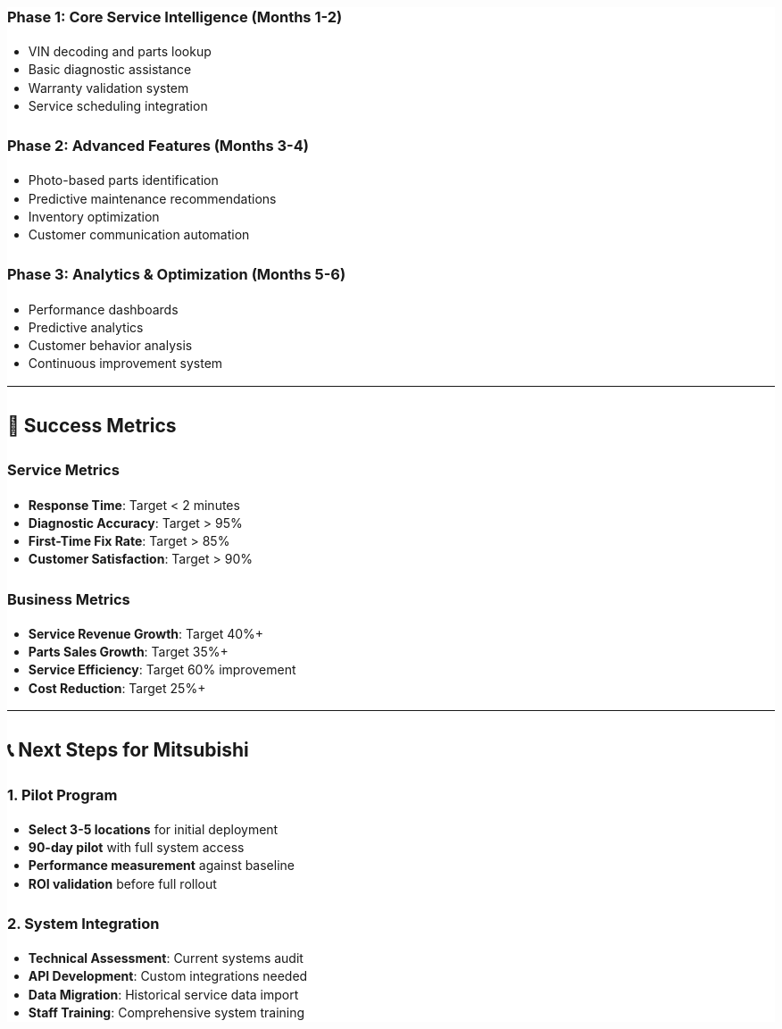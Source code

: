 ### **Phase 1: Core Service Intelligence (Months 1-2)**
- VIN decoding and parts lookup
- Basic diagnostic assistance
- Warranty validation system
- Service scheduling integration

### **Phase 2: Advanced Features (Months 3-4)**
- Photo-based parts identification
- Predictive maintenance recommendations
- Inventory optimization
- Customer communication automation

### **Phase 3: Analytics & Optimization (Months 5-6)**
- Performance dashboards
- Predictive analytics
- Customer behavior analysis
- Continuous improvement system

---

## 🎯 **Success Metrics**

### **Service Metrics**
- **Response Time**: Target < 2 minutes
- **Diagnostic Accuracy**: Target > 95%
- **First-Time Fix Rate**: Target > 85%
- **Customer Satisfaction**: Target > 90%

### **Business Metrics**
- **Service Revenue Growth**: Target 40%+
- **Parts Sales Growth**: Target 35%+
- **Service Efficiency**: Target 60% improvement
- **Cost Reduction**: Target 25%+

---

## 📞 **Next Steps for Mitsubishi**

### **1. Pilot Program**
- **Select 3-5 locations** for initial deployment
- **90-day pilot** with full system access
- **Performance measurement** against baseline
- **ROI validation** before full rollout

### **2. System Integration**
- **Technical Assessment**: Current systems audit
- **API Development**: Custom integrations needed
- **Data Migration**: Historical service data import
- **Staff Training**: Comprehensive system training
